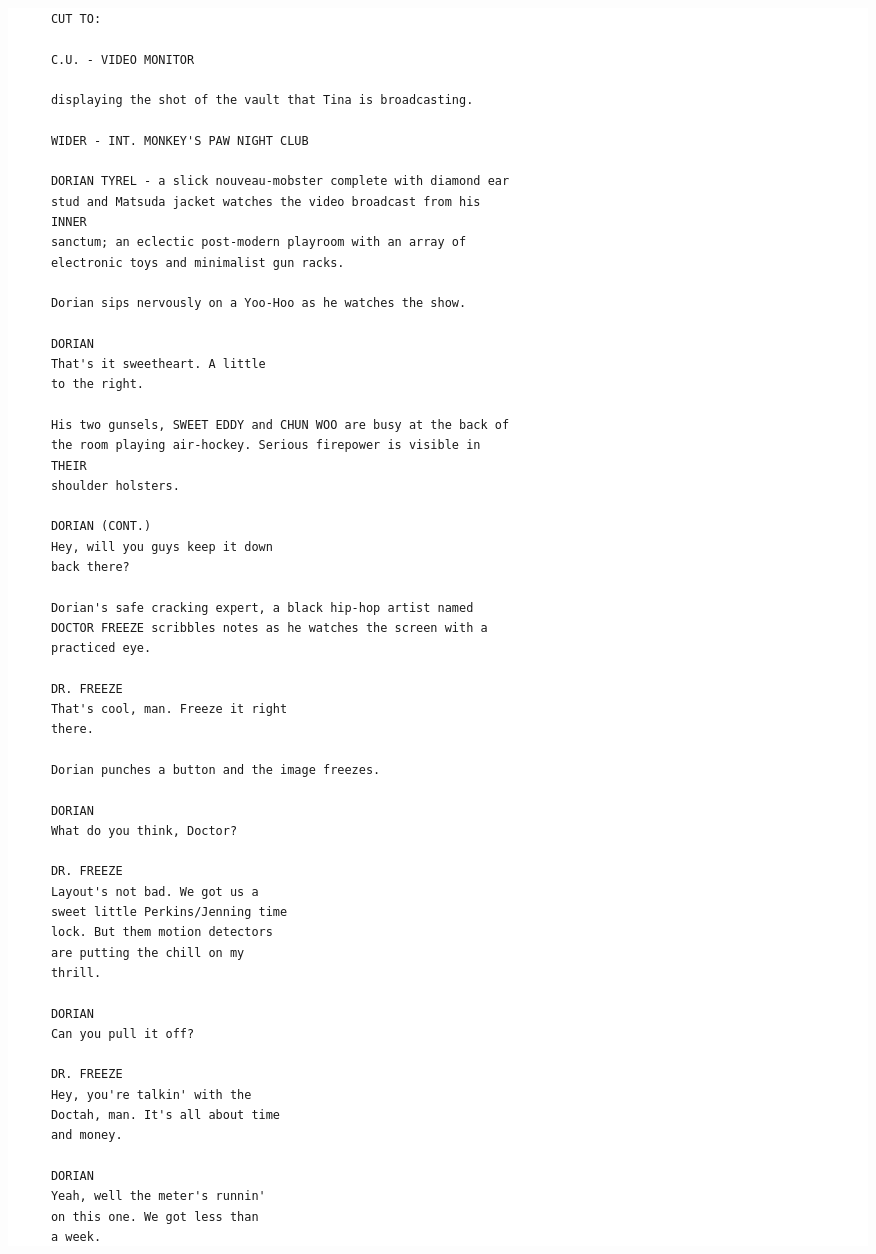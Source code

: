           CUT TO:
           
          C.U. - VIDEO MONITOR
           
          displaying the shot of the vault that Tina is broadcasting.
           
          WIDER - INT. MONKEY'S PAW NIGHT CLUB
           
          DORIAN TYREL - a slick nouveau-mobster complete with diamond ear 
          stud and Matsuda jacket watches the video broadcast from his 
          INNER 
          sanctum; an eclectic post-modern playroom with an array of 
          electronic toys and minimalist gun racks.
           
          Dorian sips nervously on a Yoo-Hoo as he watches the show.
           
          DORIAN
          That's it sweetheart. A little
          to the right.
           
          His two gunsels, SWEET EDDY and CHUN WOO are busy at the back of 
          the room playing air-hockey. Serious firepower is visible in 
          THEIR 
          shoulder holsters.
           
          DORIAN (CONT.)
          Hey, will you guys keep it down
          back there?
           
          Dorian's safe cracking expert, a black hip-hop artist named 
          DOCTOR FREEZE scribbles notes as he watches the screen with a 
          practiced eye.
           
          DR. FREEZE
          That's cool, man. Freeze it right
          there.
           
          Dorian punches a button and the image freezes.
           
          DORIAN
          What do you think, Doctor?
           
          DR. FREEZE
          Layout's not bad. We got us a
          sweet little Perkins/Jenning time
          lock. But them motion detectors
          are putting the chill on my
          thrill.
           
          DORIAN
          Can you pull it off?
           
          DR. FREEZE
          Hey, you're talkin' with the
          Doctah, man. It's all about time
          and money.
           
          DORIAN
          Yeah, well the meter's runnin'
          on this one. We got less than
          a week.
           